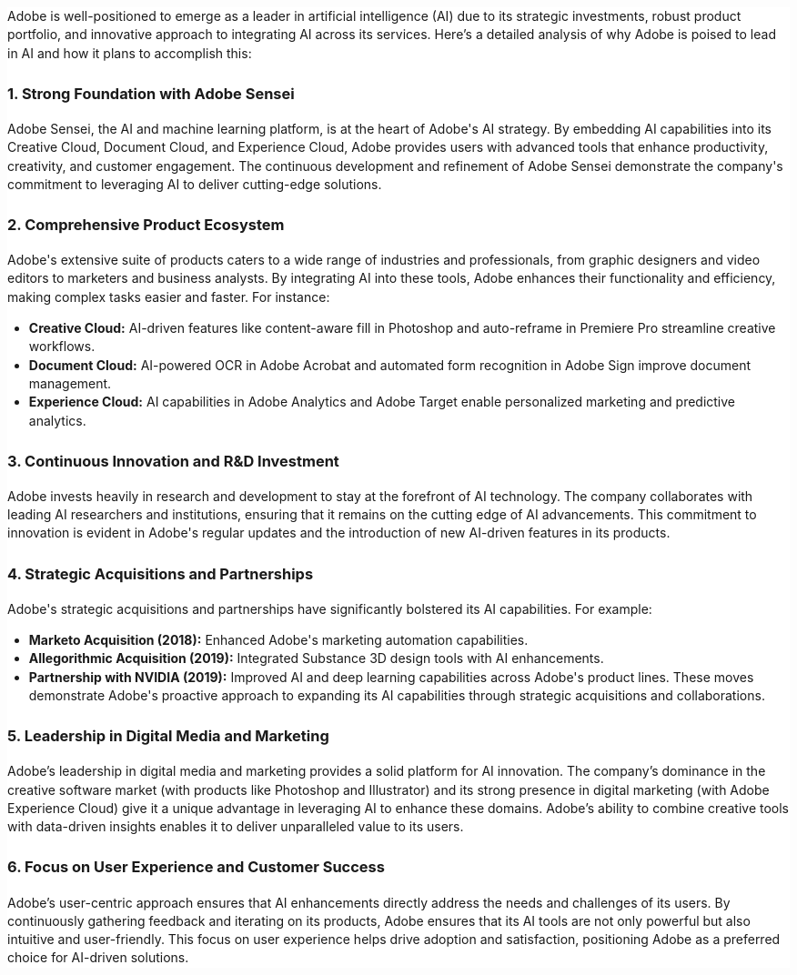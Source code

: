 Adobe is well-positioned to emerge as a leader in artificial intelligence (AI) due to its strategic investments, robust product portfolio, and innovative approach to integrating AI across its services. Here’s a detailed analysis of why Adobe is poised to lead in AI and how it plans to accomplish this:

### 1. Strong Foundation with Adobe Sensei
Adobe Sensei, the AI and machine learning platform, is at the heart of Adobe's AI strategy. By embedding AI capabilities into its Creative Cloud, Document Cloud, and Experience Cloud, Adobe provides users with advanced tools that enhance productivity, creativity, and customer engagement. The continuous development and refinement of Adobe Sensei demonstrate the company's commitment to leveraging AI to deliver cutting-edge solutions.

### 2. Comprehensive Product Ecosystem
Adobe's extensive suite of products caters to a wide range of industries and professionals, from graphic designers and video editors to marketers and business analysts. By integrating AI into these tools, Adobe enhances their functionality and efficiency, making complex tasks easier and faster. For instance:
- **Creative Cloud:** AI-driven features like content-aware fill in Photoshop and auto-reframe in Premiere Pro streamline creative workflows.
- **Document Cloud:** AI-powered OCR in Adobe Acrobat and automated form recognition in Adobe Sign improve document management.
- **Experience Cloud:** AI capabilities in Adobe Analytics and Adobe Target enable personalized marketing and predictive analytics.

### 3. Continuous Innovation and R&D Investment
Adobe invests heavily in research and development to stay at the forefront of AI technology. The company collaborates with leading AI researchers and institutions, ensuring that it remains on the cutting edge of AI advancements. This commitment to innovation is evident in Adobe's regular updates and the introduction of new AI-driven features in its products.

### 4. Strategic Acquisitions and Partnerships
Adobe's strategic acquisitions and partnerships have significantly bolstered its AI capabilities. For example:
- **Marketo Acquisition (2018):** Enhanced Adobe's marketing automation capabilities.
- **Allegorithmic Acquisition (2019):** Integrated Substance 3D design tools with AI enhancements.
- **Partnership with NVIDIA (2019):** Improved AI and deep learning capabilities across Adobe's product lines.
These moves demonstrate Adobe's proactive approach to expanding its AI capabilities through strategic acquisitions and collaborations.

### 5. Leadership in Digital Media and Marketing
Adobe’s leadership in digital media and marketing provides a solid platform for AI innovation. The company’s dominance in the creative software market (with products like Photoshop and Illustrator) and its strong presence in digital marketing (with Adobe Experience Cloud) give it a unique advantage in leveraging AI to enhance these domains. Adobe’s ability to combine creative tools with data-driven insights enables it to deliver unparalleled value to its users.

### 6. Focus on User Experience and Customer Success
Adobe’s user-centric approach ensures that AI enhancements directly address the needs and challenges of its users. By continuously gathering feedback and iterating on its products, Adobe ensures that its AI tools are not only powerful but also intuitive and user-friendly. This focus on user experience helps drive adoption and satisfaction, positioning Adobe as a preferred choice for AI-driven solutions.
